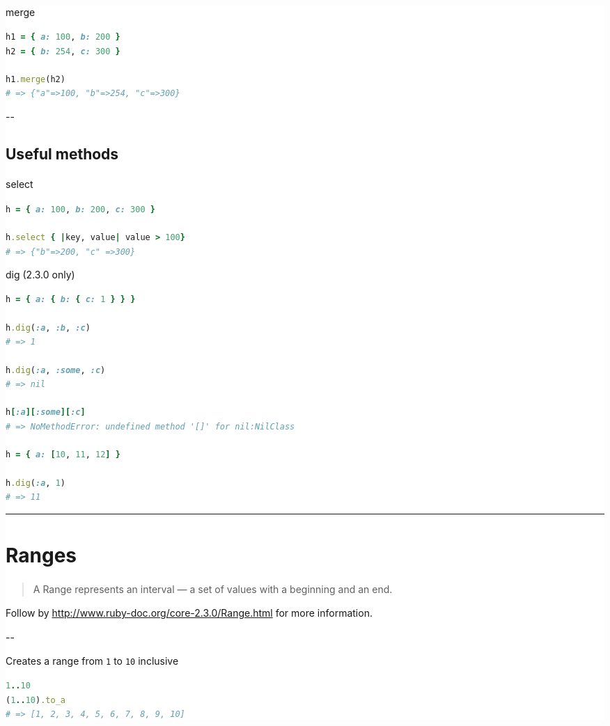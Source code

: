 merge

```ruby
h1 = { a: 100, b: 200 }
h2 = { b: 254, c: 300 }

h1.merge(h2)
# => {"a"=>100, "b"=>254, "c"=>300}
```

--

## Useful methods

select

```ruby
h = { a: 100, b: 200, c: 300 }

h.select { |key, value| value > 100}
# => {"b"=>200, "c" =>300}
```

dig (2.3.0 only)

```ruby
h = { a: { b: { c: 1 } } }

h.dig(:a, :b, :c)
# => 1

h.dig(:a, :some, :c)
# => nil

h[:a][:some][:c]
# => NoMethodError: undefined method '[]' for nil:NilClass

h = { a: [10, 11, 12] }

h.dig(:a, 1)
# => 11
```

---

# Ranges

> A Range represents an interval — a set of values with a beginning and an end.

Follow by http://www.ruby-doc.org/core-2.3.0/Range.html for more information.

--

Creates a range from `1` to `10` inclusive

```ruby
1..10
(1..10).to_a
# => [1, 2, 3, 4, 5, 6, 7, 8, 9, 10]
```
